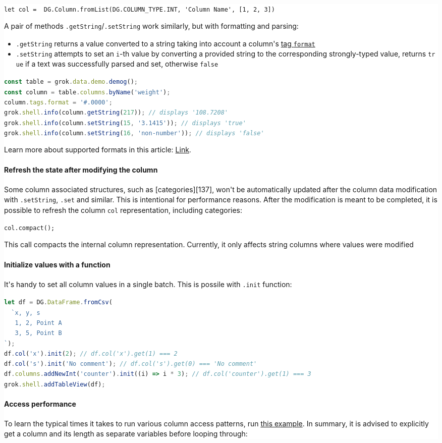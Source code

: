   ```let col =  DG.Column.fromList(DG.COLUMN_TYPE.INT, 'Column Name', [1, 2, 3])```

A pair of methods `.getString`/`.setString` work similarly, but with formatting and parsing:
* `.getString` returns a value converted to a string taking into account a column's
  [tag `format`]()
* `.setString` attempts to set an `i`-th value by converting a provided string to the corresponding
  strongly-typed value, returns `true` if a text was successfully parsed and set, otherwise `false`

```javascript
const table = grok.data.demo.demog();
const column = table.columns.byName('weight');
column.tags.format = '#.0000';
grok.shell.info(column.getString(217)); // displays '108.7208'
grok.shell.info(column.setString(15, '3.1415')); // displays 'true'
grok.shell.info(column.setString(16, 'non-number')); // displays 'false'
```

Learn more about supported formats in this article: [Link][108].



#### Refresh the state after modifying the column

Some column associated structures, such as [categories][137], won't be automatically updated
after the column data modification with `.setString`, `.set` and similar. This is intentional
for performance reasons. After the modification is meant to be completed, it is possible
to refresh the column `col` representation, including categories:

```
col.compact();
```

This call compacts the internal column representation. Currently, it only affects string
columns where values were modified

#### Initialize values with a function

It's handy to set all column values in a single batch. This is possile with `.init` function:

```javascript
let df = DG.DataFrame.fromCsv(
  `x, y, s
   1, 2, Point A
   3, 5, Point B
`);
df.col('x').init(2); // df.col('x').get(1) === 2
df.col('s').init('No comment'); // df.col('s').get(0) === 'No comment'
df.columns.addNewInt('counter').init((i) => i * 3); // df.col('counter').get(1) === 3
grok.shell.addTableView(df);
```

#### Access performance

To learn the typical times it takes to run various column access patterns, run
[this example]((https://public.datagrok.ai/js/samples/data-frame/performance/access)). In summary,
it is advised to explicitly get a column and its length  as separate variables before looping through:


[097]: https://github.com/datagrok-ai/public/blob/e444332f49d6672c0fc93ad54dcbc601d3f332a1/js-api/src/dataframe.ts#L1431 "Class Cell"
[098]: https://github.com/datagrok-ai/public/blob/e444332f49d6672c0fc93ad54dcbc601d3f332a1/js-api/src/dataframe.ts#L1330 "Class RowList"
[099]: https://github.com/datagrok-ai/public/blob/e444332f49d6672c0fc93ad54dcbc601d3f332a1/js-api/src/dataframe.ts#L136 "Class ColumnList"
[100]: #dg-datagrame "Dataframe"
[101]: #dg-column "Dataframe column"
[102]: visualize/viewers.md "Datagrok Viewers"
[103]: https://github.com/datagrok-ai/public/blob/c4b913ef931e457144f773b1d8c55430c509657e/js-api/src/const.ts#L50 "DG.COLUMN_TYPE"
[104]: https://github.com/datagrok-ai/public/blob/c4b913ef931e457144f773b1d8c55430c509657e/js-api/src/const.ts#L39 "NULL constants"
[105]: #column-data-types "Column data types"
[106]: #accessing-and-modifying-column-values "Accessing and modifying column values"
[107]: overview/table-view.md "Table Views"
[108]: discover/tags.md#format "Values of a format tag"
[109]: discover/semantic-types.md "Semantic types"
[110]: ../domains/chem/cheminformatics.md "Cheminformatics overview"
[111]: https://github.com/datagrok-ai/public/blob/1393df83ef2eea80dc2c19b5e6e541cb35d60f91/packages/Chem/detectors.js#L6 "Chem Molecule detector"
[112]: https://github.com/datagrok-ai/public/tree/master/packages/Chem "Chem package"
[113]: develop/how-to/define-semantic-type-detectors.md "Defining semantic types detectors"
[114]: #tags-and-temp-collections "Tags and Temp collections"
[115]: visualize/viewers/grid.md "Grid"
[116]: #null-values-for-numeric-types "NULL values for numeric types"
[117]: #constructing-a-column
[118]: https://day.js.org/
[119]: visualize/viewers/grid.md
[120]: link
[121]: https://public.datagrok.ai/files/demo.testjobs.files.demofiles/ "Demo files"
[122]: #construct-from-in-place-content "Construct a dataframe from in-place content"
[123]: https://public.datagrok.ai/js/samples/data-frame/find-columns "Find columns"
[124]: ../how-to/customize-grid.md#color-coding "Color coding"
[125]: #numerical-and-categotical-columns "Numerical and categorical columns"
[126]: https://public.datagrok.ai/js/samples/data-frame/modification/manipulate "Manipulating dataframes"
[127]: https://public.datagrok.ai/js/samples/data-frame/advanced/custom-category-order "Custom categories order"
[128]: #versioning
[129]: https://public.datagrok.ai/js/samples/data-frame/stats
[130]: https://github.com/datagrok-ai/public/blob/be5486c9c761947bd916202343fad0adb2deaef3/js-api/src/dataframe.ts#L1669
[131]: https://public.datagrok.ai/js/samples/data-frame/modification/calculated-columns
[132]: overview/functions.md
[133]: https://public.datagrok.ai/js/samples/data-frame/modification/add-columns
[134]: https://dev.datagrok.ai/js/samples/data-frame/modification/manipulate
[135]: #virtual-columns
[136]: #work-with-categories